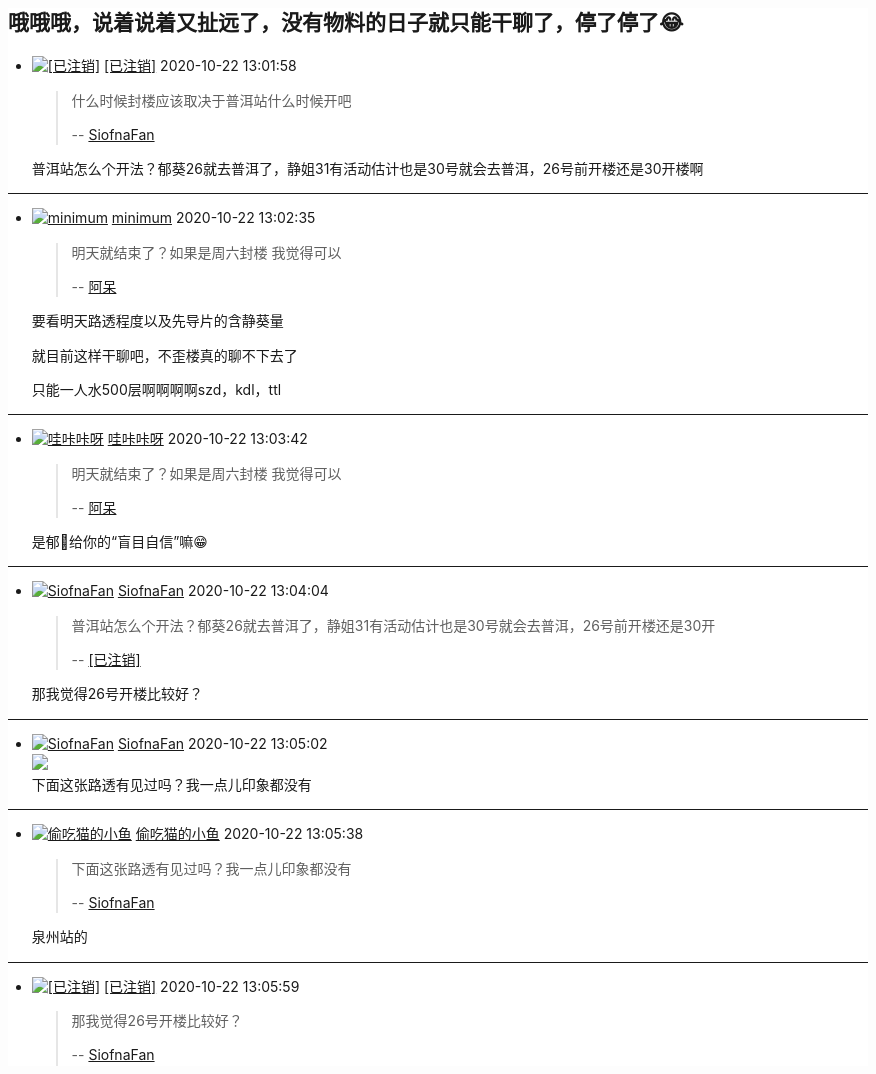   哦哦哦，说着说着又扯远了，没有物料的日子就只能干聊了，停了停了😂  
---
* [![[已注销]](../../image/icon/user_normal.jpg)](https://www.douban.com/people/222904340/)    [[已注销]](https://www.douban.com/people/222904340/)    2020-10-22 13:01:58  
  >什么时候封楼应该取决于普洱站什么时候开吧  
  >
  >-- [SiofnaFan](https://www.douban.com/people/180076918/)  
  
  普洱站怎么个开法？郁葵26就去普洱了，静姐31有活动估计也是30号就会去普洱，26号前开楼还是30开楼啊  
---
* [![minimum](../../image/icon/u218236166-1.jpg)](https://www.douban.com/people/218236166/)    [minimum](https://www.douban.com/people/218236166/)    2020-10-22 13:02:35  
  >明天就结束了？如果是周六封楼 我觉得可以  
  >
  >-- [阿呆](https://www.douban.com/people/223579792/)  
  
  要看明天路透程度以及先导片的含静葵量  
    
  就目前这样干聊吧，不歪楼真的聊不下去了  
    
  只能一人水500层啊啊啊啊szd，kdl，ttl  
---
* [![哇咔咔呀](../../image/icon/u213342632-5.jpg)](https://www.douban.com/people/213342632/)    [哇咔咔呀](https://www.douban.com/people/213342632/)    2020-10-22 13:03:42  
  >明天就结束了？如果是周六封楼 我觉得可以  
  >
  >-- [阿呆](https://www.douban.com/people/223579792/)  
  
  是郁🌻给你的“盲目自信”嘛😁  
---
* [![SiofnaFan](../../image/icon/u180076918-2.jpg)](https://www.douban.com/people/180076918/)    [SiofnaFan](https://www.douban.com/people/180076918/)    2020-10-22 13:04:04  
  >普洱站怎么个开法？郁葵26就去普洱了，静姐31有活动估计也是30号就会去普洱，26号前开楼还是30开  
  >
  >-- [[已注销]](https://www.douban.com/people/222904340/)  
  
  那我觉得26号开楼比较好？  
---
* [![SiofnaFan](../../image/icon/u180076918-2.jpg)](https://www.douban.com/people/180076918/)    [SiofnaFan](https://www.douban.com/people/180076918/)    2020-10-22 13:05:02  
  ![](../../image/richtext/p33737488.jpg)  
  下面这张路透有见过吗？我一点儿印象都没有  
---
* [![偷吃猫的小鱼](../../image/icon/u72681843-2.jpg)](https://www.douban.com/people/72681843/)    [偷吃猫的小鱼](https://www.douban.com/people/72681843/)    2020-10-22 13:05:38  
  >下面这张路透有见过吗？我一点儿印象都没有  
  >
  >-- [SiofnaFan](https://www.douban.com/people/180076918/)  
  
  泉州站的  
---
* [![[已注销]](../../image/icon/user_normal.jpg)](https://www.douban.com/people/222904340/)    [[已注销]](https://www.douban.com/people/222904340/)    2020-10-22 13:05:59  
  >那我觉得26号开楼比较好？  
  >
  >-- [SiofnaFan](https://www.douban.com/people/180076918/)  
  